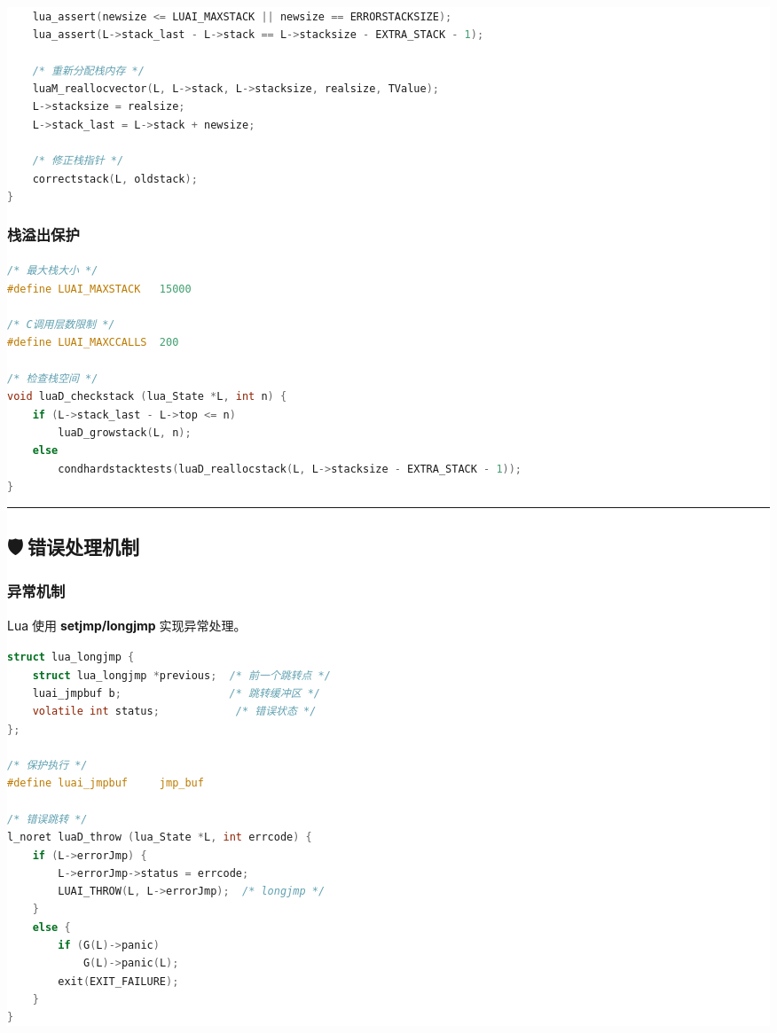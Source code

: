 ```c
    lua_assert(newsize <= LUAI_MAXSTACK || newsize == ERRORSTACKSIZE);
    lua_assert(L->stack_last - L->stack == L->stacksize - EXTRA_STACK - 1);
    
    /* 重新分配栈内存 */
    luaM_reallocvector(L, L->stack, L->stacksize, realsize, TValue);
    L->stacksize = realsize;
    L->stack_last = L->stack + newsize;
    
    /* 修正栈指针 */
    correctstack(L, oldstack);
}
```

### 栈溢出保护

```c
/* 最大栈大小 */
#define LUAI_MAXSTACK   15000

/* C调用层数限制 */
#define LUAI_MAXCCALLS  200

/* 检查栈空间 */
void luaD_checkstack (lua_State *L, int n) {
    if (L->stack_last - L->top <= n)
        luaD_growstack(L, n);
    else
        condhardstacktests(luaD_reallocstack(L, L->stacksize - EXTRA_STACK - 1));
}
```

---

## 🛡️ 错误处理机制

### 异常机制

Lua 使用 **setjmp/longjmp** 实现异常处理。

```c
struct lua_longjmp {
    struct lua_longjmp *previous;  /* 前一个跳转点 */
    luai_jmpbuf b;                 /* 跳转缓冲区 */
    volatile int status;            /* 错误状态 */
};

/* 保护执行 */
#define luai_jmpbuf     jmp_buf

/* 错误跳转 */
l_noret luaD_throw (lua_State *L, int errcode) {
    if (L->errorJmp) {
        L->errorJmp->status = errcode;
        LUAI_THROW(L, L->errorJmp);  /* longjmp */
    }
    else {
        if (G(L)->panic)
            G(L)->panic(L);
        exit(EXIT_FAILURE);
    }
}
```
